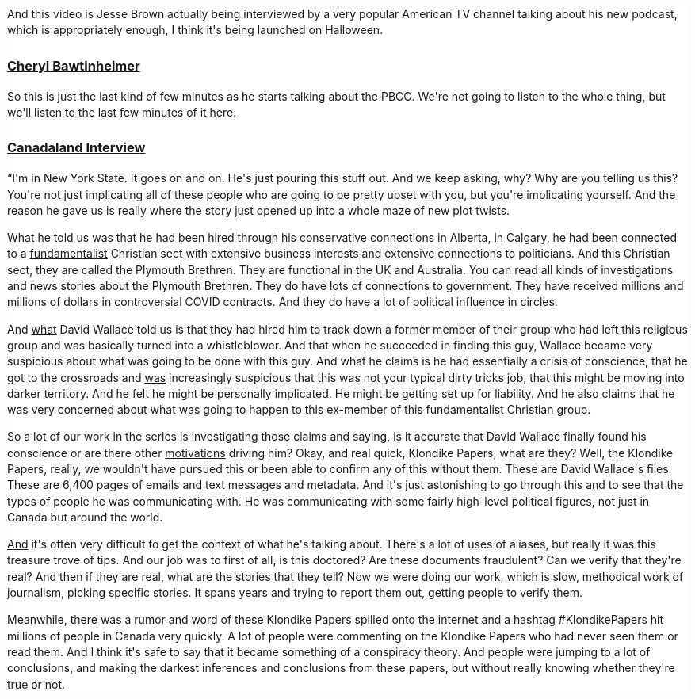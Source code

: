 And this video is Jesse Brown actually being interviewed by a very popular American TV channel talking about his new podcast, which is appropriately enough, I think it's being launched on Halloween.

### [**Cheryl Bawtinheimer**](https://www.youtube.com/watch?v=QQj2ABL50kU&t=2371s)

So this is just the last kind of few minutes as he starts talking about the PBCC. We're not going to listen to the whole thing, but we'll listen to the last few minutes of it here.

### [**Canadaland Interview**](https://www.youtube.com/watch?v=QQj2ABL50kU&t=2381s)

“I'm in New York State. It goes on and on. He's just pouring this stuff out. And we keep asking, why? Why are you telling us this? You're not just implicating all of these people who are going to be pretty upset with you, but you're implicating yourself. And the reason he gave us is really where the story just opened up into a whole maze of new plot twists.

What he told us was that he had been hired through his conservative connections in Alberta, in Calgary, he had been connected to a [fundamentalist](https://www.youtube.com/watch?v=QQj2ABL50kU&t=2411s) Christian sect with extensive business interests and extensive connections to politicians. And this Christian sect, they are called the Plymouth Brethren. They are functional in the UK and Australia. You can read all kinds of investigations and news stories about the Plymouth Brethren. They do have lots of connections to government. They have received millions and millions of dollars in controversial COVID contracts. And they do have a lot of political influence in circles.

And [what](https://www.youtube.com/watch?v=QQj2ABL50kU&t=2442s) David Wallace told us is that they had hired him to track down a former member of their group who had left this religious group and was basically turned into a whistleblower. And that when he succeeded in finding this guy, Wallace became very suspicious about what was going to be done with this guy. And what he claims is he had essentially a crisis of conscience, that he got to the crossroads and [was](https://www.youtube.com/watch?v=QQj2ABL50kU&t=2472s) increasingly suspicious that this was not your typical dirty tricks job, that this might be moving into darker territory. And he felt he might be personally implicated. He might be getting set up for liability. And he also claims that he was very concerned about what was going to happen to this ex-member of this fundamentalist Christian group.

So a lot of our work in the series is investigating those claims and saying, is it accurate that David Wallace finally found his conscience or are there other [motivations](https://www.youtube.com/watch?v=QQj2ABL50kU&t=2502s) driving him? Okay, and real quick, Klondike Papers, what are they? Well, the Klondike Papers, really, we wouldn't have pursued this or been able to confirm any of this without them. These are David Wallace's files. These are 6,400 pages of emails and text messages and metadata. And it's just astonishing to go through this and to see that the types of people he was communicating with. He was communicating with some fairly high-level political figures, not just in Canada but around the world.

[And](https://www.youtube.com/watch?v=QQj2ABL50kU&t=2532s) it's often very difficult to get the context of what he's talking about. There's a lot of uses of aliases, but really it was this treasure trove of tips. And our job was to first of all, is this doctored? Are these documents fraudulent? Can we verify that they're real? And then if they are real, what are the stories that they tell? Now we were doing our work, which is slow, methodical work of journalism, picking specific stories. It spans years and trying to report them out, getting people to verify them.

Meanwhile, [there](https://www.youtube.com/watch?v=QQj2ABL50kU&t=2563s) was a rumor and word of these Klondike Papers spilled onto the internet and a hashtag \#KlondikePapers hit millions of people in Canada very quickly. A lot of people were commenting on the Klondike Papers who had never seen them or read them. And I think it's safe to say that it became something of a conspiracy theory. And people were jumping to a lot of conclusions, and making the darkest inferences and conclusions from these papers, but without really knowing whether they're true or not. 
